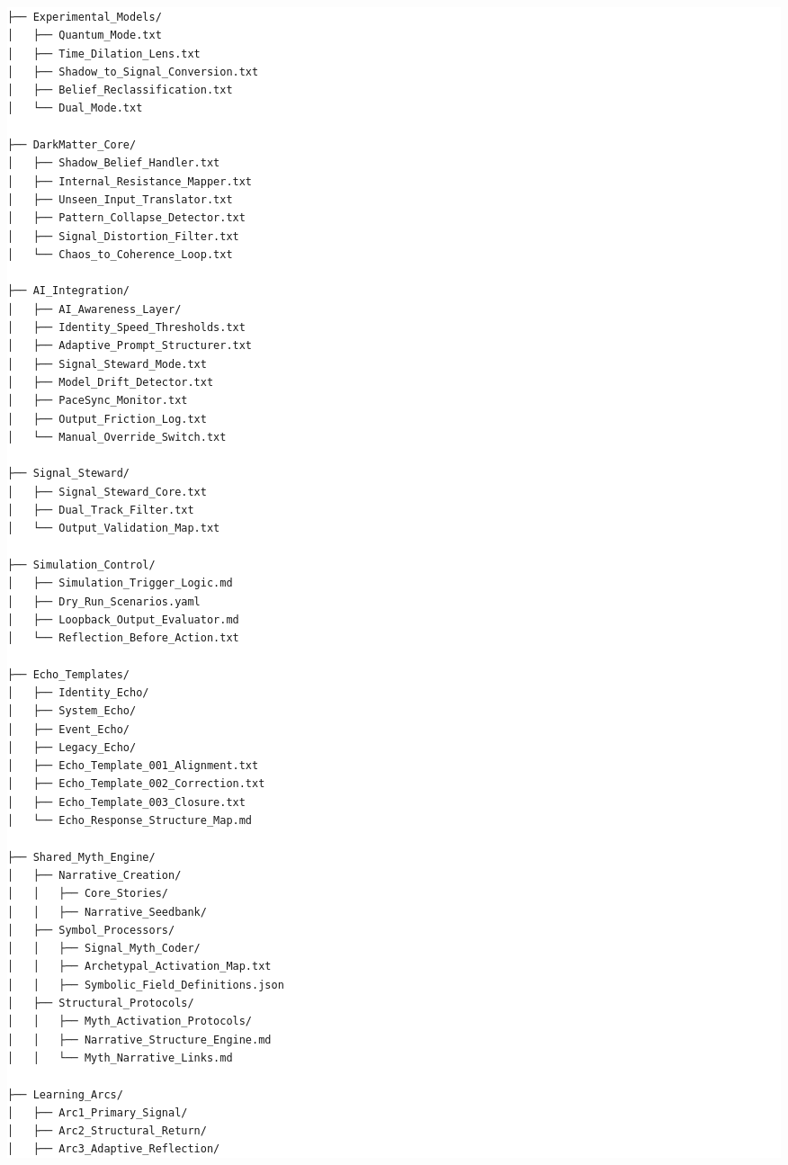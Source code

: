 ```plaintext
├── Experimental_Models/
│   ├── Quantum_Mode.txt
│   ├── Time_Dilation_Lens.txt
│   ├── Shadow_to_Signal_Conversion.txt
│   ├── Belief_Reclassification.txt
│   └── Dual_Mode.txt

├── DarkMatter_Core/
│   ├── Shadow_Belief_Handler.txt
│   ├── Internal_Resistance_Mapper.txt
│   ├── Unseen_Input_Translator.txt
│   ├── Pattern_Collapse_Detector.txt
│   ├── Signal_Distortion_Filter.txt
│   └── Chaos_to_Coherence_Loop.txt

├── AI_Integration/
│   ├── AI_Awareness_Layer/
│   ├── Identity_Speed_Thresholds.txt
│   ├── Adaptive_Prompt_Structurer.txt
│   ├── Signal_Steward_Mode.txt
│   ├── Model_Drift_Detector.txt
│   ├── PaceSync_Monitor.txt
│   ├── Output_Friction_Log.txt
│   └── Manual_Override_Switch.txt

├── Signal_Steward/
│   ├── Signal_Steward_Core.txt
│   ├── Dual_Track_Filter.txt
│   └── Output_Validation_Map.txt

├── Simulation_Control/
│   ├── Simulation_Trigger_Logic.md
│   ├── Dry_Run_Scenarios.yaml
│   ├── Loopback_Output_Evaluator.md
│   └── Reflection_Before_Action.txt

├── Echo_Templates/
│   ├── Identity_Echo/
│   ├── System_Echo/
│   ├── Event_Echo/
│   ├── Legacy_Echo/
│   ├── Echo_Template_001_Alignment.txt
│   ├── Echo_Template_002_Correction.txt
│   ├── Echo_Template_003_Closure.txt
│   └── Echo_Response_Structure_Map.md

├── Shared_Myth_Engine/
│   ├── Narrative_Creation/
│   │   ├── Core_Stories/
│   │   ├── Narrative_Seedbank/
│   ├── Symbol_Processors/
│   │   ├── Signal_Myth_Coder/
│   │   ├── Archetypal_Activation_Map.txt
│   │   ├── Symbolic_Field_Definitions.json
│   ├── Structural_Protocols/
│   │   ├── Myth_Activation_Protocols/
│   │   ├── Narrative_Structure_Engine.md
│   │   └── Myth_Narrative_Links.md

├── Learning_Arcs/
│   ├── Arc1_Primary_Signal/
│   ├── Arc2_Structural_Return/
│   ├── Arc3_Adaptive_Reflection/
```